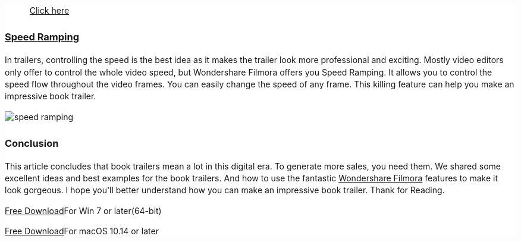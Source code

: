 
<span id="1770526">
					<video width="240" height="480" style="cursor:pointer"
           poster="//a.impactradius-go.com/display-clicktoplayimage/1770526.png"
           onclick="if(!this.playClicked){this.play();this.setAttribute('controls',true);this.playClicked=true;}">
	   <source src="//a.impactradius-go.com/display-ad/20702-1770526">
	   <img src="//a.impactradius-go.com/display-clicktoplayimage/1770526.png" style="border: none; height: 100%; width: 100%; object-fit: contain">
	</video>
	<div style="width:150px;text-align:center"><a href="javascript:window.open(decodeURIComponent('https%3A%2F%2Ftokenmetrics.sjv.io%2Fc%2F5597632%2F1770526%2F20702'), '_blank');void(0);">Click here</a></div>
</span>
<img height="0" width="0" src="https://imp.pxf.io/i/5597632/1770526/20702" style="position:absolute;visibility:hidden;" border="0" />

### [Speed Ramping](https://tools.techidaily.com/wondershare/filmora/download/)

In trailers, controlling the speed is the best idea as it makes the trailer look more professional and exciting. Mostly video editors only offer to control the whole video speed, but Wondershare Filmora offers you Speed Ramping. It allows you to control the speed flow throughout the video frames. You can easily change the speed of any frame. This killing feature can help you make an impressive book trailer.

![speed ramping](https://images.wondershare.com/filmora/article-images/2022/08/book-trailer-completed-3.jpg)

### Conclusion

This article concludes that book trailers mean a lot in this digital era. To generate more sales, you need them. We shared some excellent ideas and best examples for the book trailers. And how to use the fantastic [Wondershare Filmora](https://tools.techidaily.com/wondershare/filmora/download/) features to make it look gorgeous. I hope you'll better understand how you can make an impressive book trailer. Thank for Reading.

[Free Download](https://tools.techidaily.com/wondershare/filmora/download/)For Win 7 or later(64-bit)

[Free Download](https://tools.techidaily.com/wondershare/filmora/download/)For macOS 10.14 or later

<ins class="adsbygoogle"
     style="display:block"
     data-ad-format="autorelaxed"
     data-ad-client="ca-pub-7571918770474297"
     data-ad-slot="1223367746"></ins>

<ins class="adsbygoogle"
     style="display:block"
     data-ad-format="autorelaxed"
     data-ad-client="ca-pub-7571918770474297"
     data-ad-slot="1223367746"></ins>



<ins class="adsbygoogle"
     style="display:block"
     data-ad-client="ca-pub-7571918770474297"
     data-ad-slot="8358498916"
     data-ad-format="auto"
     data-full-width-responsive="true"></ins>
